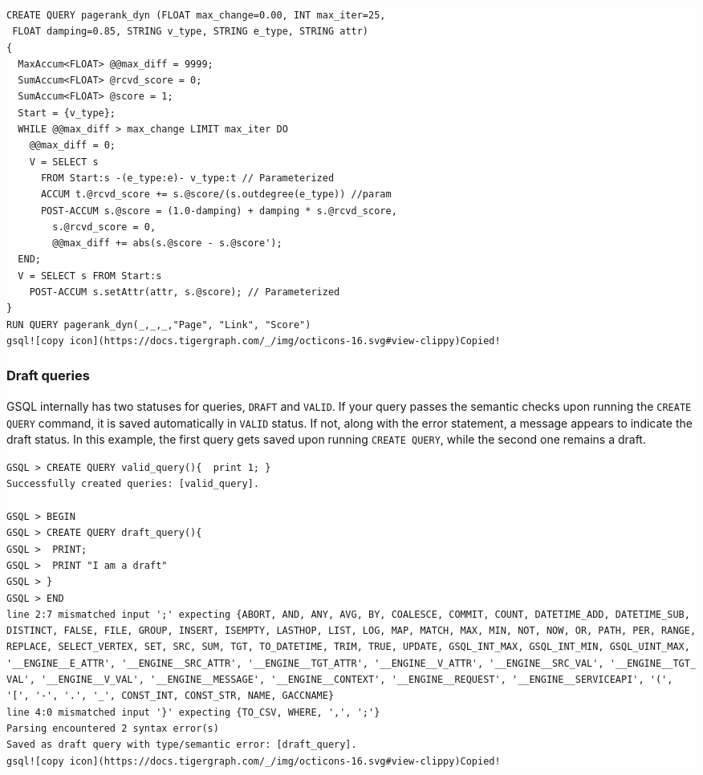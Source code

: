 ```
CREATE QUERY pagerank_dyn (FLOAT max_change=0.00, INT max_iter=25,
 FLOAT damping=0.85, STRING v_type, STRING e_type, STRING attr)
{
  MaxAccum<FLOAT> @@max_diff = 9999;
  SumAccum<FLOAT> @rcvd_score = 0;
  SumAccum<FLOAT> @score = 1;
  Start = {v_type};
  WHILE @@max_diff > max_change LIMIT max_iter DO
    @@max_diff = 0;
    V = SELECT s
      FROM Start:s -(e_type:e)- v_type:t // Parameterized
      ACCUM t.@rcvd_score += s.@score/(s.outdegree(e_type)) //param
      POST-ACCUM s.@score = (1.0-damping) + damping * s.@rcvd_score,
        s.@rcvd_score = 0,
        @@max_diff += abs(s.@score - s.@score');
  END;
  V = SELECT s FROM Start:s
    POST-ACCUM s.setAttr(attr, s.@score); // Parameterized
}
RUN QUERY pagerank_dyn(_,_,_,"Page", "Link", "Score")
gsql![copy icon](https://docs.tigergraph.com/_/img/octicons-16.svg#view-clippy)Copied!

```

### [](https://docs.tigergraph.com/gsql-ref/4.2/querying/create-and-install-queries#_draft_queries)Draft queries
GSQL internally has two statuses for queries, `DRAFT` and `VALID`.
If your query passes the semantic checks upon running the `CREATE QUERY` command, it is saved automatically in `VALID` status. If not, along with the error statement, a message appears to indicate the draft status.
In this example, the first query gets saved upon running `CREATE QUERY`, while the second one remains a draft.
```
GSQL > CREATE QUERY valid_query(){  print 1; }
Successfully created queries: [valid_query].

GSQL > BEGIN
GSQL > CREATE QUERY draft_query(){
GSQL >  PRINT;
GSQL >  PRINT "I am a draft"
GSQL > }
GSQL > END
line 2:7 mismatched input ';' expecting {ABORT, AND, ANY, AVG, BY, COALESCE, COMMIT, COUNT, DATETIME_ADD, DATETIME_SUB, DISTINCT, FALSE, FILE, GROUP, INSERT, ISEMPTY, LASTHOP, LIST, LOG, MAP, MATCH, MAX, MIN, NOT, NOW, OR, PATH, PER, RANGE, REPLACE, SELECT_VERTEX, SET, SRC, SUM, TGT, TO_DATETIME, TRIM, TRUE, UPDATE, GSQL_INT_MAX, GSQL_INT_MIN, GSQL_UINT_MAX, '__ENGINE__E_ATTR', '__ENGINE__SRC_ATTR', '__ENGINE__TGT_ATTR', '__ENGINE__V_ATTR', '__ENGINE__SRC_VAL', '__ENGINE__TGT_VAL', '__ENGINE__V_VAL', '__ENGINE__MESSAGE', '__ENGINE__CONTEXT', '__ENGINE__REQUEST', '__ENGINE__SERVICEAPI', '(', '[', '-', '.', '_', CONST_INT, CONST_STR, NAME, GACCNAME}
line 4:0 mismatched input '}' expecting {TO_CSV, WHERE, ',', ';'}
Parsing encountered 2 syntax error(s)
Saved as draft query with type/semantic error: [draft_query].
gsql![copy icon](https://docs.tigergraph.com/_/img/octicons-16.svg#view-clippy)Copied!

```
